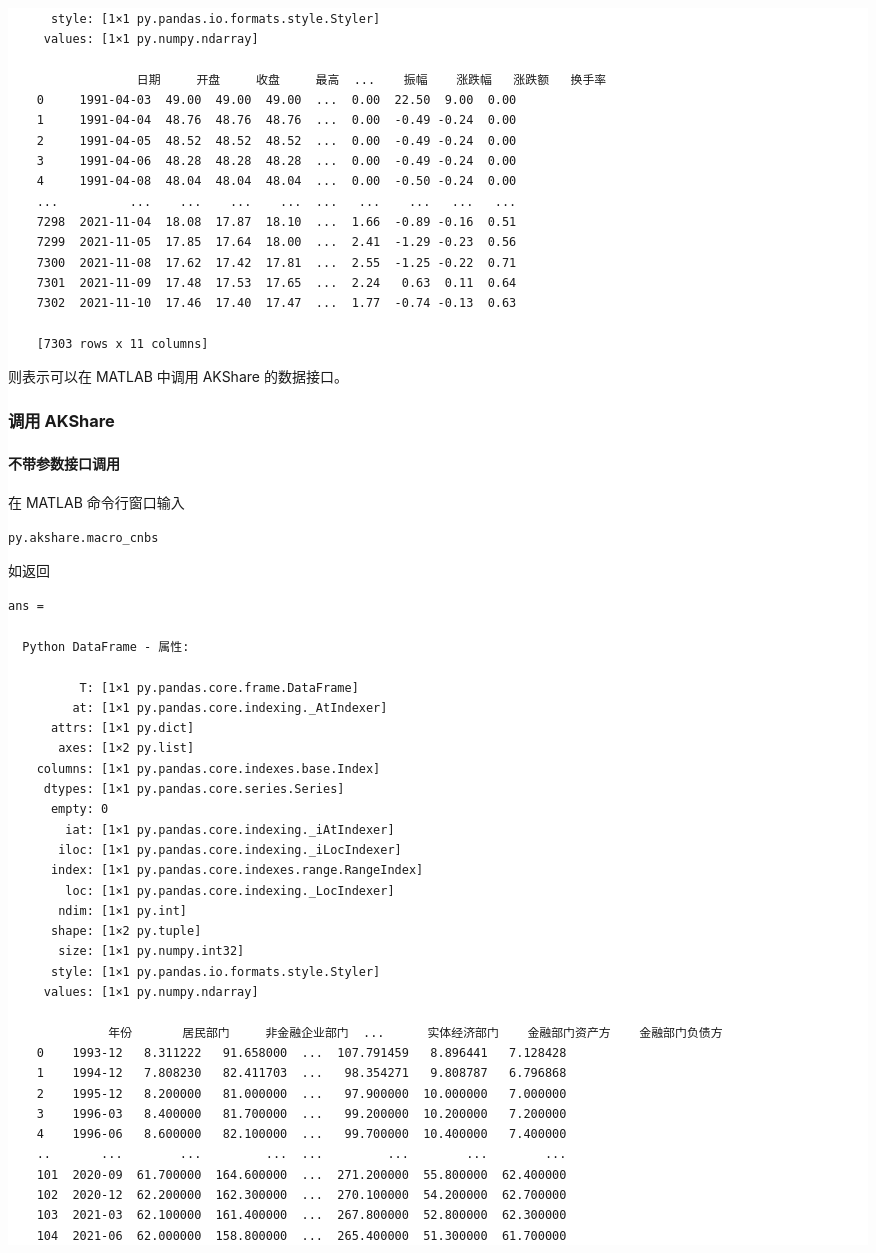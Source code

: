 ```
      style: [1×1 py.pandas.io.formats.style.Styler]
     values: [1×1 py.numpy.ndarray]

                  日期     开盘     收盘     最高  ...    振幅    涨跌幅   涨跌额   换手率
    0     1991-04-03  49.00  49.00  49.00  ...  0.00  22.50  9.00  0.00
    1     1991-04-04  48.76  48.76  48.76  ...  0.00  -0.49 -0.24  0.00
    2     1991-04-05  48.52  48.52  48.52  ...  0.00  -0.49 -0.24  0.00
    3     1991-04-06  48.28  48.28  48.28  ...  0.00  -0.49 -0.24  0.00
    4     1991-04-08  48.04  48.04  48.04  ...  0.00  -0.50 -0.24  0.00
    ...          ...    ...    ...    ...  ...   ...    ...   ...   ...
    7298  2021-11-04  18.08  17.87  18.10  ...  1.66  -0.89 -0.16  0.51
    7299  2021-11-05  17.85  17.64  18.00  ...  2.41  -1.29 -0.23  0.56
    7300  2021-11-08  17.62  17.42  17.81  ...  2.55  -1.25 -0.22  0.71
    7301  2021-11-09  17.48  17.53  17.65  ...  2.24   0.63  0.11  0.64
    7302  2021-11-10  17.46  17.40  17.47  ...  1.77  -0.74 -0.13  0.63
    
    [7303 rows x 11 columns]
```

则表示可以在 MATLAB 中调用 AKShare 的数据接口。

### 调用 AKShare

#### 不带参数接口调用

在 MATLAB 命令行窗口输入

```
py.akshare.macro_cnbs
```

如返回

```
ans = 

  Python DataFrame - 属性:

          T: [1×1 py.pandas.core.frame.DataFrame]
         at: [1×1 py.pandas.core.indexing._AtIndexer]
      attrs: [1×1 py.dict]
       axes: [1×2 py.list]
    columns: [1×1 py.pandas.core.indexes.base.Index]
     dtypes: [1×1 py.pandas.core.series.Series]
      empty: 0
        iat: [1×1 py.pandas.core.indexing._iAtIndexer]
       iloc: [1×1 py.pandas.core.indexing._iLocIndexer]
      index: [1×1 py.pandas.core.indexes.range.RangeIndex]
        loc: [1×1 py.pandas.core.indexing._LocIndexer]
       ndim: [1×1 py.int]
      shape: [1×2 py.tuple]
       size: [1×1 py.numpy.int32]
      style: [1×1 py.pandas.io.formats.style.Styler]
     values: [1×1 py.numpy.ndarray]

              年份       居民部门     非金融企业部门  ...      实体经济部门    金融部门资产方    金融部门负债方
    0    1993-12   8.311222   91.658000  ...  107.791459   8.896441   7.128428
    1    1994-12   7.808230   82.411703  ...   98.354271   9.808787   6.796868
    2    1995-12   8.200000   81.000000  ...   97.900000  10.000000   7.000000
    3    1996-03   8.400000   81.700000  ...   99.200000  10.200000   7.200000
    4    1996-06   8.600000   82.100000  ...   99.700000  10.400000   7.400000
    ..       ...        ...         ...  ...         ...        ...        ...
    101  2020-09  61.700000  164.600000  ...  271.200000  55.800000  62.400000
    102  2020-12  62.200000  162.300000  ...  270.100000  54.200000  62.700000
    103  2021-03  62.100000  161.400000  ...  267.800000  52.800000  62.300000
    104  2021-06  62.000000  158.800000  ...  265.400000  51.300000  61.700000
```